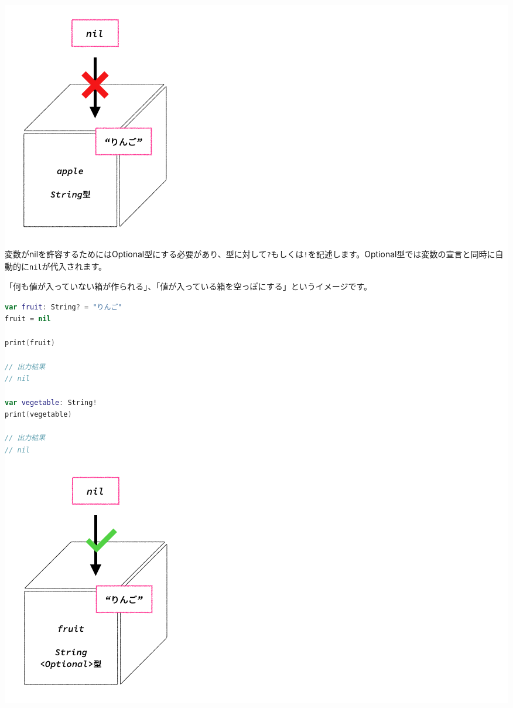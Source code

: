 <img src="Img/Introduce1/Description10.png">

変数がnilを許容するためにはOptional型にする必要があり、型に対して`?`もしくは`!`を記述します。Optional型では変数の宣言と同時に自動的に`nil`が代入されます。

「何も値が入っていない箱が作られる」、「値が入っている箱を空っぽにする」というイメージです。

```swift
var fruit: String? = "りんご"
fruit = nil

print(fruit)

// 出力結果
// nil

var vegetable: String!
print(vegetable)

// 出力結果
// nil
```

<img src="Img/Introduce1/Description11.png">
